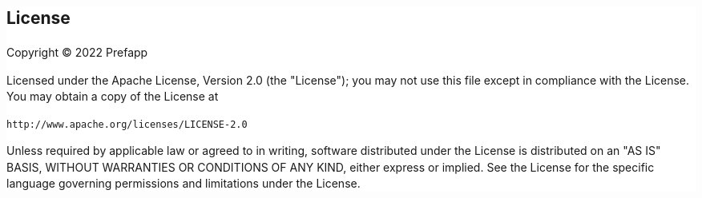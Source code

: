 ## License

Copyright &copy; 2022 Prefapp

Licensed under the Apache License, Version 2.0 (the "License");
you may not use this file except in compliance with the License.
You may obtain a copy of the License at

    http://www.apache.org/licenses/LICENSE-2.0

Unless required by applicable law or agreed to in writing, software
distributed under the License is distributed on an "AS IS" BASIS,
WITHOUT WARRANTIES OR CONDITIONS OF ANY KIND, either express or implied.
See the License for the specific language governing permissions and
limitations under the License.
